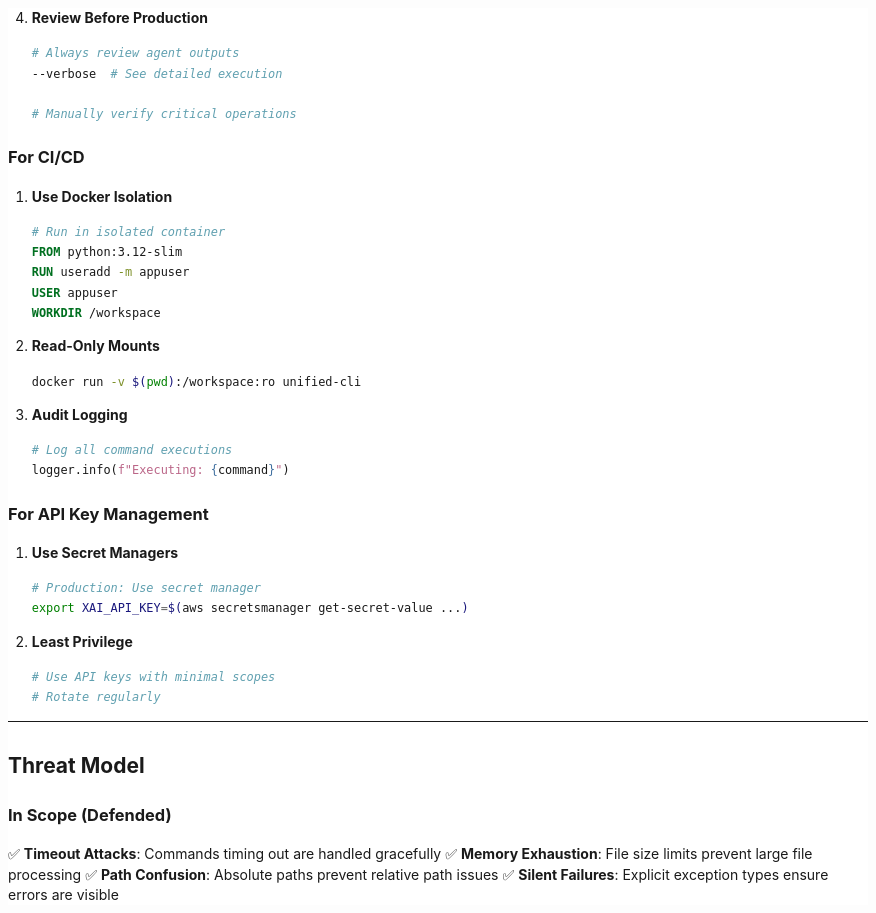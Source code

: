4. **Review Before Production**
   ```bash
   # Always review agent outputs
   --verbose  # See detailed execution

   # Manually verify critical operations
   ```

### For CI/CD

1. **Use Docker Isolation**
   ```dockerfile
   # Run in isolated container
   FROM python:3.12-slim
   RUN useradd -m appuser
   USER appuser
   WORKDIR /workspace
   ```

2. **Read-Only Mounts**
   ```bash
   docker run -v $(pwd):/workspace:ro unified-cli
   ```

3. **Audit Logging**
   ```python
   # Log all command executions
   logger.info(f"Executing: {command}")
   ```

### For API Key Management

1. **Use Secret Managers**
   ```bash
   # Production: Use secret manager
   export XAI_API_KEY=$(aws secretsmanager get-secret-value ...)
   ```

2. **Least Privilege**
   ```bash
   # Use API keys with minimal scopes
   # Rotate regularly
   ```

---

## Threat Model

### In Scope (Defended)

✅ **Timeout Attacks**: Commands timing out are handled gracefully
✅ **Memory Exhaustion**: File size limits prevent large file processing
✅ **Path Confusion**: Absolute paths prevent relative path issues
✅ **Silent Failures**: Explicit exception types ensure errors are visible
